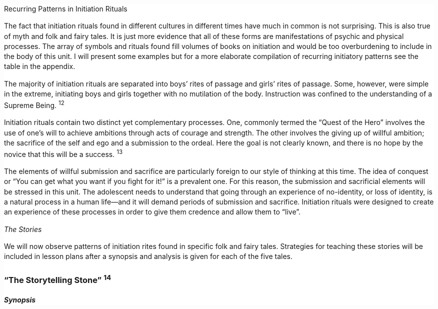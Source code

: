    Recurring Patterns in Initiation Rituals
  </i>
 </p>
 <p>
  The fact that initiation rituals found in different cultures in different times have much in common is not surprising. This is also true of myth and folk and fairy tales. It is just more evidence that all of these forms are manifestations of psychic and physical processes. The array of symbols and rituals found fill volumes of books on initiation and would be too overburdening to include in the body of this unit. I will present some examples but for a more elaborate compilation of recurring initiatory patterns see the table in the appendix.
 </p>
 <p>
  The majority of initiation rituals are separated into boys’ rites of passage and girls’ rites of passage. Some, however, were simple in the extreme, initiating boys and girls together with no mutilation of the body. Instruction was confined to the understanding of a Supreme Being.
  <sup>
   12
  </sup>
 </p>
 <p>
  Initiation rituals contain two distinct yet complementary processes. One, commonly termed the “Quest of the Hero” involves the use of one’s will to achieve ambitions through acts of courage and strength. The other involves the giving up of willful ambition; the sacrifice of the self and ego and a submission to the ordeal. Here the goal is not clearly known, and there is no hope by the novice that this will be a success.
  <sup>
   13
  </sup>
 </p>
 <p>
  The elements of willful submission and sacrifice are particularly foreign to our style of thinking at this time. The idea of conquest or “You can get what you want if you fight for it!” is a prevalent one. For this reason, the submission and sacrificial elements will be stressed in this unit. The adolescent needs to understand that going through an experience of no-identity, or loss of identity, is a natural process in a human life—and it will demand periods of submission and sacrifice. Initiation rituals were designed to create an experience of these processes in order to give them credence and allow them to “live”.
 </p>
<p>
  <i>
   The Stories
  </i>
 </p>
 <p>
  We will now observe patterns of initiation rites found in specific folk and fairy tales. Strategies for teaching these stories will be included in lesson plans after a synopsis and analysis is given for each of the five tales.
 </p>
<h3>
  “The Storytelling Stone”
  <sup>
   14
  </sup>
 </h3>
 <i>
  <b>
   Synopsis
  </b>
 </i>